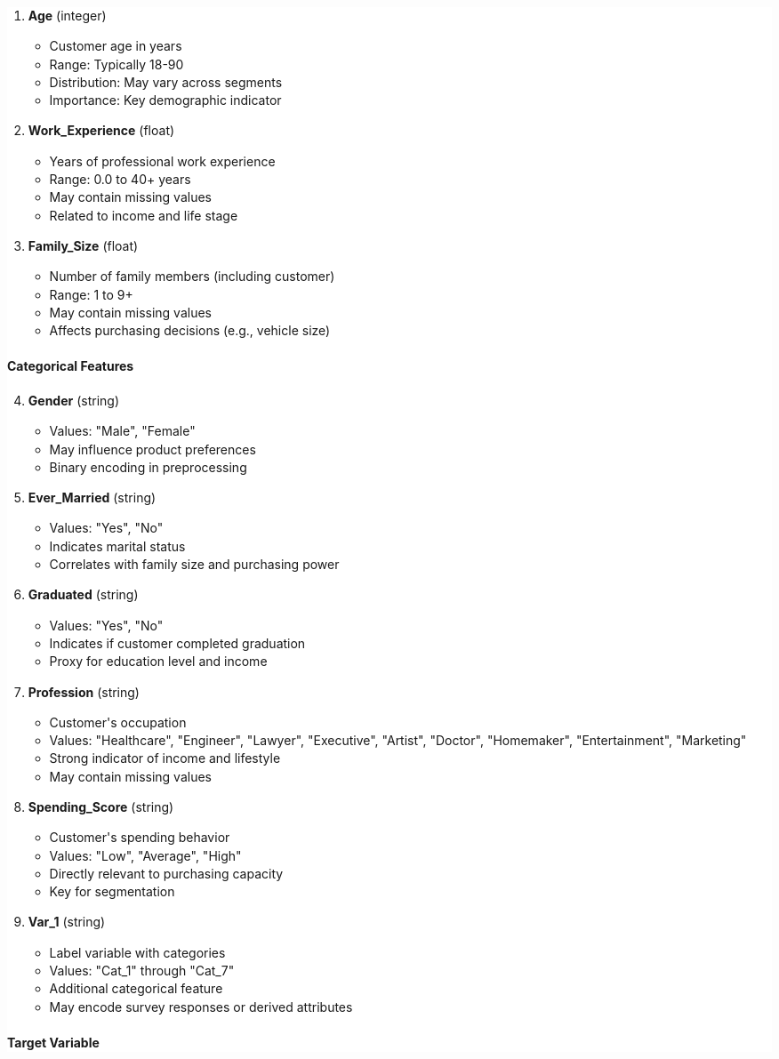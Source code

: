 1. **Age** (integer)
   - Customer age in years
   - Range: Typically 18-90
   - Distribution: May vary across segments
   - Importance: Key demographic indicator

2. **Work_Experience** (float)
   - Years of professional work experience
   - Range: 0.0 to 40+ years
   - May contain missing values
   - Related to income and life stage

3. **Family_Size** (float)
   - Number of family members (including customer)
   - Range: 1 to 9+
   - May contain missing values
   - Affects purchasing decisions (e.g., vehicle size)

#### Categorical Features

4. **Gender** (string)
   - Values: "Male", "Female"
   - May influence product preferences
   - Binary encoding in preprocessing

5. **Ever_Married** (string)
   - Values: "Yes", "No"
   - Indicates marital status
   - Correlates with family size and purchasing power

6. **Graduated** (string)
   - Values: "Yes", "No"
   - Indicates if customer completed graduation
   - Proxy for education level and income

7. **Profession** (string)
   - Customer's occupation
   - Values: "Healthcare", "Engineer", "Lawyer", "Executive", "Artist", "Doctor", "Homemaker", "Entertainment", "Marketing"
   - Strong indicator of income and lifestyle
   - May contain missing values

8. **Spending_Score** (string)
   - Customer's spending behavior
   - Values: "Low", "Average", "High"
   - Directly relevant to purchasing capacity
   - Key for segmentation

9. **Var_1** (string)
   - Label variable with categories
   - Values: "Cat_1" through "Cat_7"
   - Additional categorical feature
   - May encode survey responses or derived attributes

#### Target Variable
